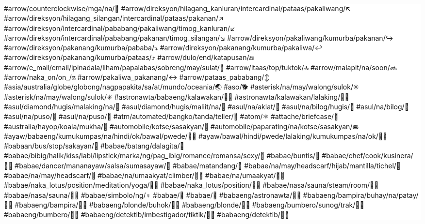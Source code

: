 #arrow/counterclockwise/mga/na/🔄
#arrow/direksyon/hilagang_kanluran/intercardinal/pataas/pakaliwang/↖
#arrow/direksyon/hilagang_silangan/intercardinal/pataas/pakanan/↗
#arrow/direksyon/intercardinal/pababang/pakaliwang/timog_kanluran/↙
#arrow/direksyon/intercardinal/pababang/pakanan/timog_silangan/↘
#arrow/direksyon/pakaliwang/kumurba/pakanan/↪
#arrow/direksyon/pakanang/kumurba/pababa/⤵
#arrow/direksyon/pakanang/kumurba/pakaliwa/↩
#arrow/direksyon/pakanang/kumurba/pataas/⤴
#arrow/dulo/end/katapusan/🔚
#arrow/e_mail/email/ipinadala/liham/papalabas/sobreng/may/sulat/📩
#arrow/itaas/top/tuktok/🔝
#arrow/malapit/na/soon/🔜
#arrow/naka_on/on_/🔛
#arrow/pakaliwa_pakanang/↔
#arrow/pataas_pababang/↕
#asia/australia/globe/globong/nagpapakita/sa/at/mundo/oceania/🌏
#aso/🐕
#asterisk/na/may/walong/sulok/✳
#asterisk/na/may/walong/sulok/✳
#astronawta/babaeng/kalawakan/👩‍🚀
#astronawta/kalawakan/lalaking/👨‍🚀
#asul/diamond/hugis/malaking/na/🔷
#asul/diamond/hugis/maliit/na/🔹
#asul/na/aklat/📘
#asul/na/bilog/hugis/🔵
#asul/na/bilog/🔵
#asul/na/puso/💙
#asul/na/puso/💙
#atm/automated/bangko/tanda/teller/🏧
#atom/⚛
#attache/briefcase/💼
#australia/hayop/koala/mukha/🐨
#automobile/kotse/sasakyan/🚗
#automobile/paparating/na/kotse/sasakyan/🚘
#ayaw/babaeng/kumukumpas/na/hindi/ok/bawal/pwede/🙅‍♀
#ayaw/bawal/hindi/pwede/lalaking/kumukumpas/na/ok/🙅‍♂
#babaan/bus/stop/sakayan/🚏
#babae/batang/dalagita/👧
#babae/bibig/halik/kiss/labi/lipstick/marka/ng/pag_ibig/romance/romansa/sexy/💋
#babae/buntis/🤰
#babae/chef/cook/kusinera/👩‍🍳
#babae/dancer/mananayaw/salsa/sumasayaw/💃
#babae/matandang/👵
#babae/na/may/headscarf/hijab/mantilla/tichel/🧕
#babae/na/may/headscarf/🧕
#babae/na/umaakyat/climber/🧗‍♀
#babae/na/umaakyat/🧗‍♀
#babae/naka_lotus/position/meditation/yoga/🧘‍♀
#babae/naka_lotus/position/🧘‍♀
#babae/nasa/sauna/steam/room/🧖‍♀
#babae/nasa/sauna/🧖‍♀
#babae/simbolo/ng/♀
#babae/👩
#babae/👩
#babaeng/astronawta/👩‍🚀
#babaeng/bampira/buhay/na/patay/🧛‍♀
#babaeng/bampira/🧛‍♀
#babaeng/blonde/buhok/👱‍♀
#babaeng/blonde/👱‍♀
#babaeng/bumbero/sunog/trak/👩‍🚒
#babaeng/bumbero/👩‍🚒
#babaeng/detektib/imbestigador/tiktik/🕵‍♀
#babaeng/detektib/🕵‍♀